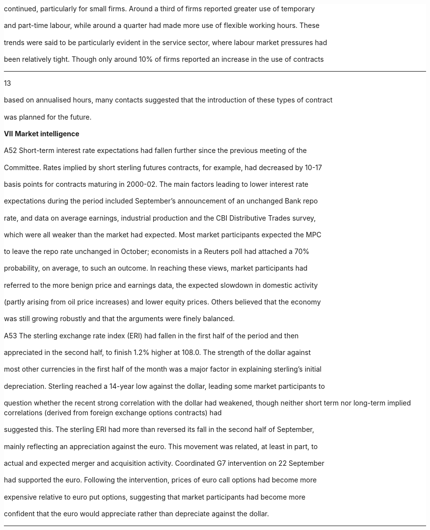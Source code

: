 continued, particularly for small firms. Around a third of firms reported greater use of temporary

and part-time labour, while around a quarter had made more use of flexible working hours. These

trends were said to be particularly evident in the service sector, where labour market pressures had

been relatively tight. Though only around 10% of firms reported an increase in the use of contracts


-----

13

based on annualised hours, many contacts suggested that the introduction of these types of contract

was planned for the future.

**VII** **Market intelligence**

A52 Short-term interest rate expectations had fallen further since the previous meeting of the

Committee. Rates implied by short sterling futures contracts, for example, had decreased by 10-17

basis points for contracts maturing in 2000-02. The main factors leading to lower interest rate

expectations during the period included September’s announcement of an unchanged Bank repo

rate, and data on average earnings, industrial production and the CBI Distributive Trades survey,

which were all weaker than the market had expected. Most market participants expected the MPC

to leave the repo rate unchanged in October; economists in a Reuters poll had attached a 70%

probability, on average, to such an outcome. In reaching these views, market participants had

referred to the more benign price and earnings data, the expected slowdown in domestic activity

(partly arising from oil price increases) and lower equity prices. Others believed that the economy

was still growing robustly and that the arguments were finely balanced.

A53 The sterling exchange rate index (ERI) had fallen in the first half of the period and then

appreciated in the second half, to finish 1.2% higher at 108.0. The strength of the dollar against

most other currencies in the first half of the month was a major factor in explaining sterling’s initial

depreciation. Sterling reached a 14-year low against the dollar, leading some market participants to

question whether the recent strong correlation with the dollar had weakened, though neither short
term nor long-term implied correlations (derived from foreign exchange options contracts) had

suggested this. The sterling ERI had more than reversed its fall in the second half of September,

mainly reflecting an appreciation against the euro. This movement was related, at least in part, to

actual and expected merger and acquisition activity. Coordinated G7 intervention on 22 September

had supported the euro. Following the intervention, prices of euro call options had become more

expensive relative to euro put options, suggesting that market participants had become more

confident that the euro would appreciate rather than depreciate against the dollar.


-----


